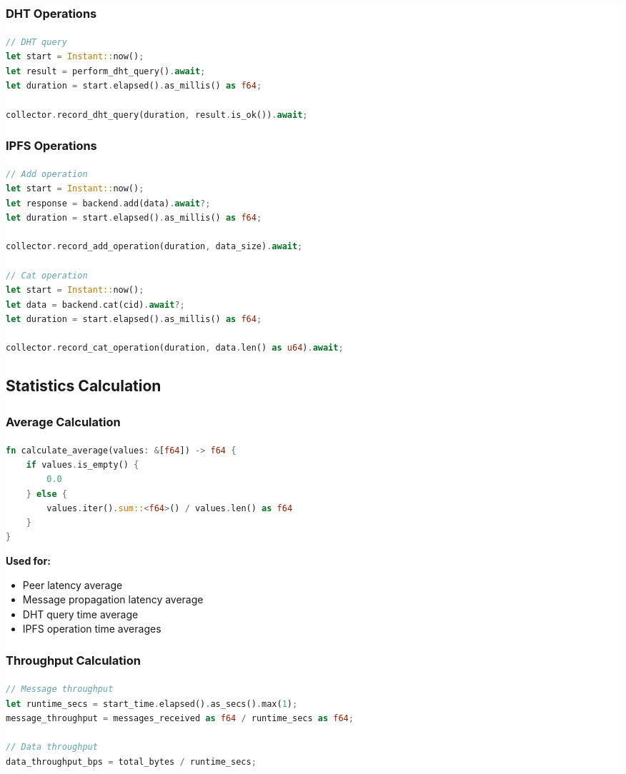 ### DHT Operations

```rust
// DHT query
let start = Instant::now();
let result = perform_dht_query().await;
let duration = start.elapsed().as_millis() as f64;

collector.record_dht_query(duration, result.is_ok()).await;
```

### IPFS Operations

```rust
// Add operation
let start = Instant::now();
let response = backend.add(data).await?;
let duration = start.elapsed().as_millis() as f64;

collector.record_add_operation(duration, data_size).await;

// Cat operation
let start = Instant::now();
let data = backend.cat(cid).await?;
let duration = start.elapsed().as_millis() as f64;

collector.record_cat_operation(duration, data.len() as u64).await;
```

## Statistics Calculation

### Average Calculation

```rust
fn calculate_average(values: &[f64]) -> f64 {
    if values.is_empty() {
        0.0
    } else {
        values.iter().sum::<f64>() / values.len() as f64
    }
}
```

**Used for:**
- Peer latency average
- Message propagation latency average
- DHT query time average
- IPFS operation time averages

### Throughput Calculation

```rust
// Message throughput
let runtime_secs = start_time.elapsed().as_secs().max(1);
message_throughput = messages_received as f64 / runtime_secs as f64;

// Data throughput
data_throughput_bps = total_bytes / runtime_secs;
```
